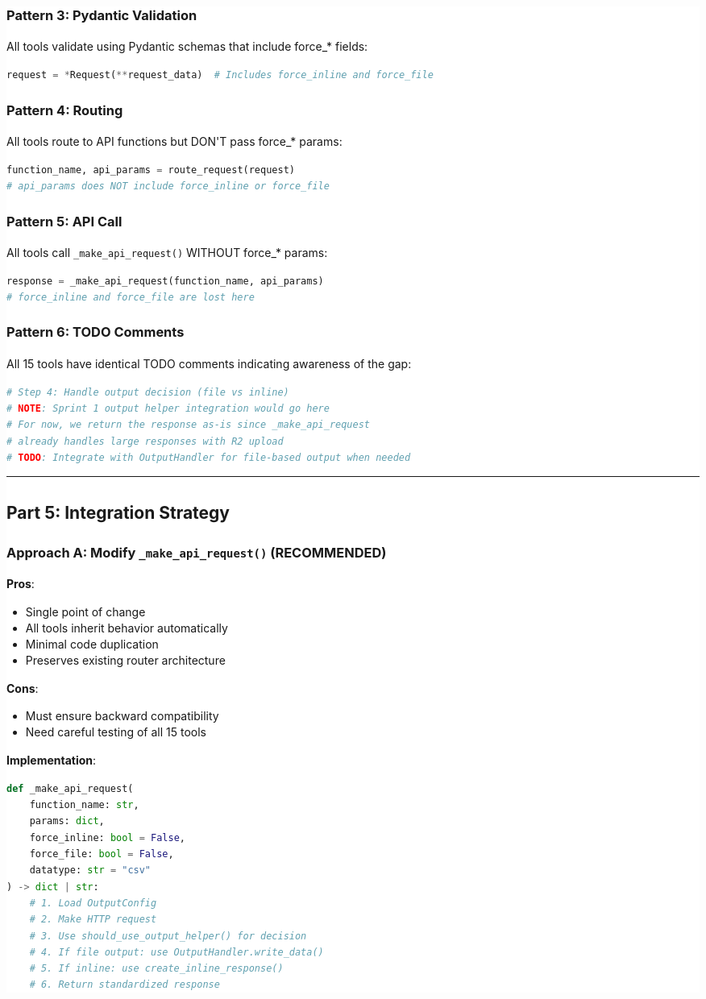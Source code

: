 ### Pattern 3: Pydantic Validation
All tools validate using Pydantic schemas that include force_* fields:
```python
request = *Request(**request_data)  # Includes force_inline and force_file
```

### Pattern 4: Routing
All tools route to API functions but DON'T pass force_* params:
```python
function_name, api_params = route_request(request)
# api_params does NOT include force_inline or force_file
```

### Pattern 5: API Call
All tools call `_make_api_request()` WITHOUT force_* params:
```python
response = _make_api_request(function_name, api_params)
# force_inline and force_file are lost here
```

### Pattern 6: TODO Comments
All 15 tools have identical TODO comments indicating awareness of the gap:
```python
# Step 4: Handle output decision (file vs inline)
# NOTE: Sprint 1 output helper integration would go here
# For now, we return the response as-is since _make_api_request
# already handles large responses with R2 upload
# TODO: Integrate with OutputHandler for file-based output when needed
```

---

## Part 5: Integration Strategy

### Approach A: Modify `_make_api_request()` (RECOMMENDED)
**Pros**:
- Single point of change
- All tools inherit behavior automatically
- Minimal code duplication
- Preserves existing router architecture

**Cons**:
- Must ensure backward compatibility
- Need careful testing of all 15 tools

**Implementation**:
```python
def _make_api_request(
    function_name: str,
    params: dict,
    force_inline: bool = False,
    force_file: bool = False,
    datatype: str = "csv"
) -> dict | str:
    # 1. Load OutputConfig
    # 2. Make HTTP request
    # 3. Use should_use_output_helper() for decision
    # 4. If file output: use OutputHandler.write_data()
    # 5. If inline: use create_inline_response()
    # 6. Return standardized response
```
